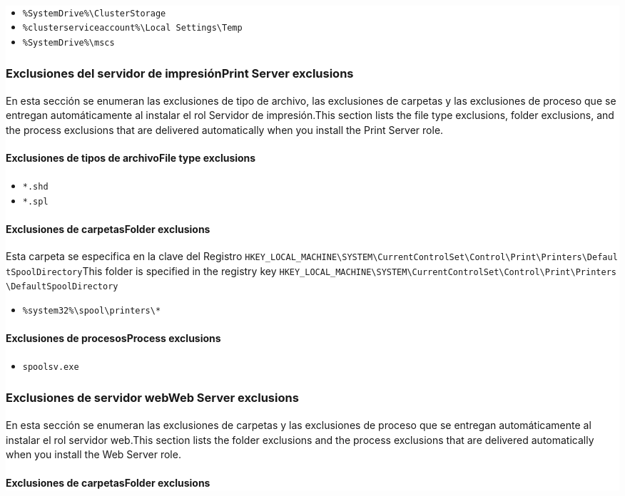 - `%SystemDrive%\ClusterStorage`
- `%clusterserviceaccount%\Local Settings\Temp`
- `%SystemDrive%\mscs`

### <a name="print-server-exclusions"></a><span data-ttu-id="883bf-196">Exclusiones del servidor de impresión</span><span class="sxs-lookup"><span data-stu-id="883bf-196">Print Server exclusions</span></span>

<span data-ttu-id="883bf-197">En esta sección se enumeran las exclusiones de tipo de archivo, las exclusiones de carpetas y las exclusiones de proceso que se entregan automáticamente al instalar el rol Servidor de impresión.</span><span class="sxs-lookup"><span data-stu-id="883bf-197">This section lists the file type exclusions, folder exclusions, and the process exclusions that are delivered automatically when you install the Print Server role.</span></span>

#### <a name="file-type-exclusions"></a><span data-ttu-id="883bf-198">Exclusiones de tipos de archivo</span><span class="sxs-lookup"><span data-stu-id="883bf-198">File type exclusions</span></span>

- `*.shd`
- `*.spl`

#### <a name="folder-exclusions"></a><span data-ttu-id="883bf-199">Exclusiones de carpetas</span><span class="sxs-lookup"><span data-stu-id="883bf-199">Folder exclusions</span></span>

<span data-ttu-id="883bf-200">Esta carpeta se especifica en la clave del Registro `HKEY_LOCAL_MACHINE\SYSTEM\CurrentControlSet\Control\Print\Printers\DefaultSpoolDirectory`</span><span class="sxs-lookup"><span data-stu-id="883bf-200">This folder is specified in the registry key `HKEY_LOCAL_MACHINE\SYSTEM\CurrentControlSet\Control\Print\Printers\DefaultSpoolDirectory`</span></span>

- `%system32%\spool\printers\*`

#### <a name="process-exclusions"></a><span data-ttu-id="883bf-201">Exclusiones de procesos</span><span class="sxs-lookup"><span data-stu-id="883bf-201">Process exclusions</span></span>

- `spoolsv.exe`

### <a name="web-server-exclusions"></a><span data-ttu-id="883bf-202">Exclusiones de servidor web</span><span class="sxs-lookup"><span data-stu-id="883bf-202">Web Server exclusions</span></span>

<span data-ttu-id="883bf-203">En esta sección se enumeran las exclusiones de carpetas y las exclusiones de proceso que se entregan automáticamente al instalar el rol servidor web.</span><span class="sxs-lookup"><span data-stu-id="883bf-203">This section lists the folder exclusions and the process exclusions that are delivered automatically when you install the Web Server role.</span></span>

#### <a name="folder-exclusions"></a><span data-ttu-id="883bf-204">Exclusiones de carpetas</span><span class="sxs-lookup"><span data-stu-id="883bf-204">Folder exclusions</span></span>
